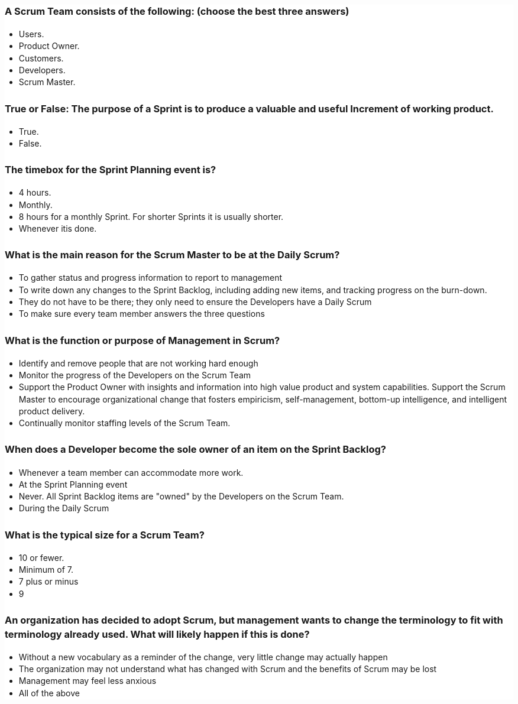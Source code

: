 ### A Scrum Team consists of the following: (choose the best three answers)
* Users.
* Product Owner.
* Customers.
* Developers.
* Scrum Master.

### True or False: The purpose of a Sprint is to produce a valuable and useful Increment of working product.
* True.
* False.

### The timebox for the Sprint Planning event is?
* 4 hours.
* Monthly.
* 8 hours for a monthly Sprint. For shorter Sprints it is usually shorter.
* Whenever itis done.

### What is the main reason for the Scrum Master to be at the Daily Scrum?
* To gather status and progress information to report to management
* To write down any changes to the Sprint Backlog, including adding new items, and tracking progress on the burn-down.
* They do not have to be there; they only need to ensure the Developers have a Daily Scrum
* To make sure every team member answers the three questions

### What is the function or purpose of Management in Scrum?
* Identify and remove people that are not working hard enough
* Monitor the progress of the Developers on the Scrum Team
* Support the Product Owner with insights and information into high value product and system capabilities. Support the Scrum Master to encourage organizational change that fosters empiricism, self-management, bottom-up intelligence, and intelligent product delivery.
* Continually monitor staffing levels of the Scrum Team.

### When does a Developer become the sole owner of an item on the Sprint Backlog?
* Whenever a team member can accommodate more work.
* At the Sprint Planning event
* Never. All Sprint Backlog items are "owned" by the Developers on the Scrum Team.
* During the Daily Scrum

### What is the typical size for a Scrum Team?
* 10 or fewer.
* Minimum of 7.
* 7 plus or minus
* 9

### An organization has decided to adopt Scrum, but management wants to change the terminology to fit with terminology already used. What will likely happen if this is done?
* Without a new vocabulary as a reminder of the change, very little change may actually happen
* The organization may not understand what has changed with Scrum and the benefits of Scrum may be lost
* Management may feel less anxious
* All of the above
